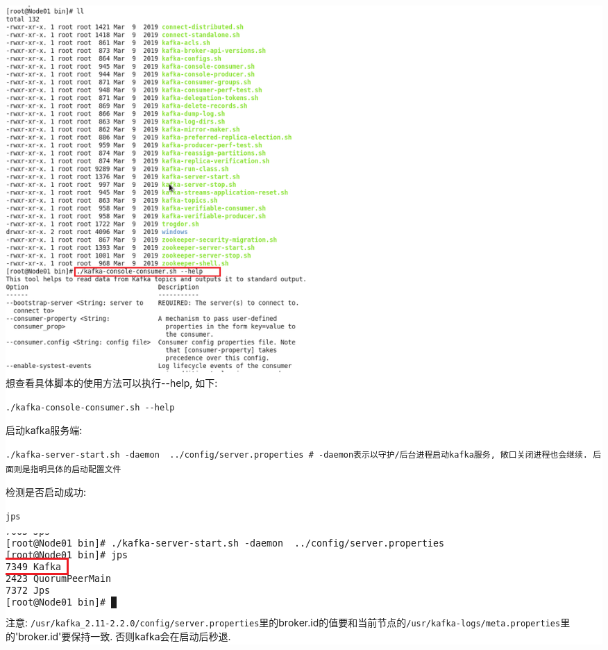 ![kafka脚本查看](kafka/kafka脚本查看.png)
想查看具体脚本的使用方法可以执行--help, 如下:
```shell script
./kafka-console-consumer.sh --help
```
启动kafka服务端:
```shell script
./kafka-server-start.sh -daemon  ../config/server.properties # -daemon表示以守护/后台进程启动kafka服务, 敞口关闭进程也会继续. 后面则是指明具体的启动配置文件
```
检测是否启动成功:
```shell script
jps
```
![kafka启动进程成功与否](kafka/kafka启动进程成功与否.png)
注意: 
`/usr/kafka_2.11-2.2.0/config/server.properties`里的broker.id的值要和当前节点的`/usr/kafka-logs/meta.properties`里的'broker.id'要保持一致. 否则kafka会在启动后秒退.
